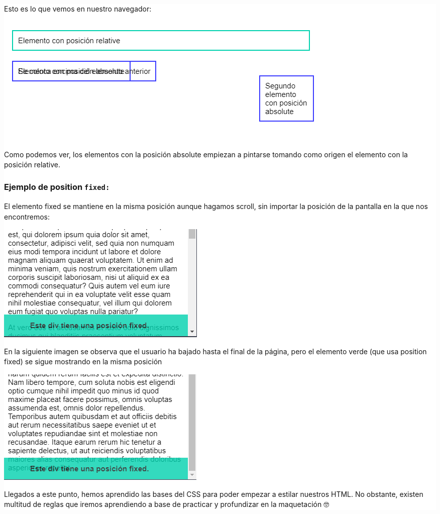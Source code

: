 Esto es lo que vemos en nuestro navegador:

![./assets/03/absolute.png](./assets/03/absolute.png)

Como podemos ver, los elementos con la posición absolute empiezan a pintarse tomando como origen el elemento con la posición relative.

### Ejemplo de position `fixed:`

El elemento fixed se mantiene en la misma posición aunque hagamos scroll, sin importar la posición de la pantalla en la que nos encontremos:

![./assets/03/fixed.png](./assets/03/fixed.png)

En la siguiente imagen se observa que el usuario ha bajado hasta el final de la página, pero el elemento verde (que usa position fixed) se sigue mostrando en la misma posición

![./assets/03/fixed_2.png](./assets/03/fixed_2.png)

Llegados a este punto, hemos aprendido las bases del CSS para poder empezar a estilar nuestros HTML. No obstante, existen multitud de reglas que iremos aprendiendo a base de practicar y profundizar en la maquetación 🤓
